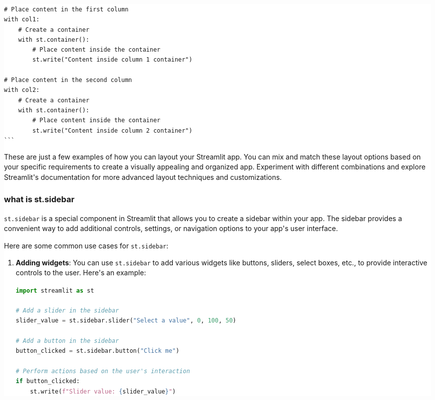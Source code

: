     # Place content in the first column
    with col1:
        # Create a container
        with st.container():
            # Place content inside the container
            st.write("Content inside column 1 container")
    
    # Place content in the second column
    with col2:
        # Create a container
        with st.container():
            # Place content inside the container
            st.write("Content inside column 2 container")
    ```
    

These are just a few examples of how you can layout your Streamlit app. You can mix and match these layout options based on your specific requirements to create a visually appealing and organized app. Experiment with different combinations and explore Streamlit's documentation for more advanced layout techniques and customizations.

### what is st.sidebar

`st.sidebar` is a special component in Streamlit that allows you to create a sidebar within your app. The sidebar provides a convenient way to add additional controls, settings, or navigation options to your app's user interface.

Here are some common use cases for `st.sidebar`:

1. **Adding widgets**: You can use `st.sidebar` to add various widgets like buttons, sliders, select boxes, etc., to provide interactive controls to the user. Here's an example:
    
    ```python
    import streamlit as st
    
    # Add a slider in the sidebar
    slider_value = st.sidebar.slider("Select a value", 0, 100, 50)
    
    # Add a button in the sidebar
    button_clicked = st.sidebar.button("Click me")
    
    # Perform actions based on the user's interaction
    if button_clicked:
        st.write(f"Slider value: {slider_value}")
    ```
    